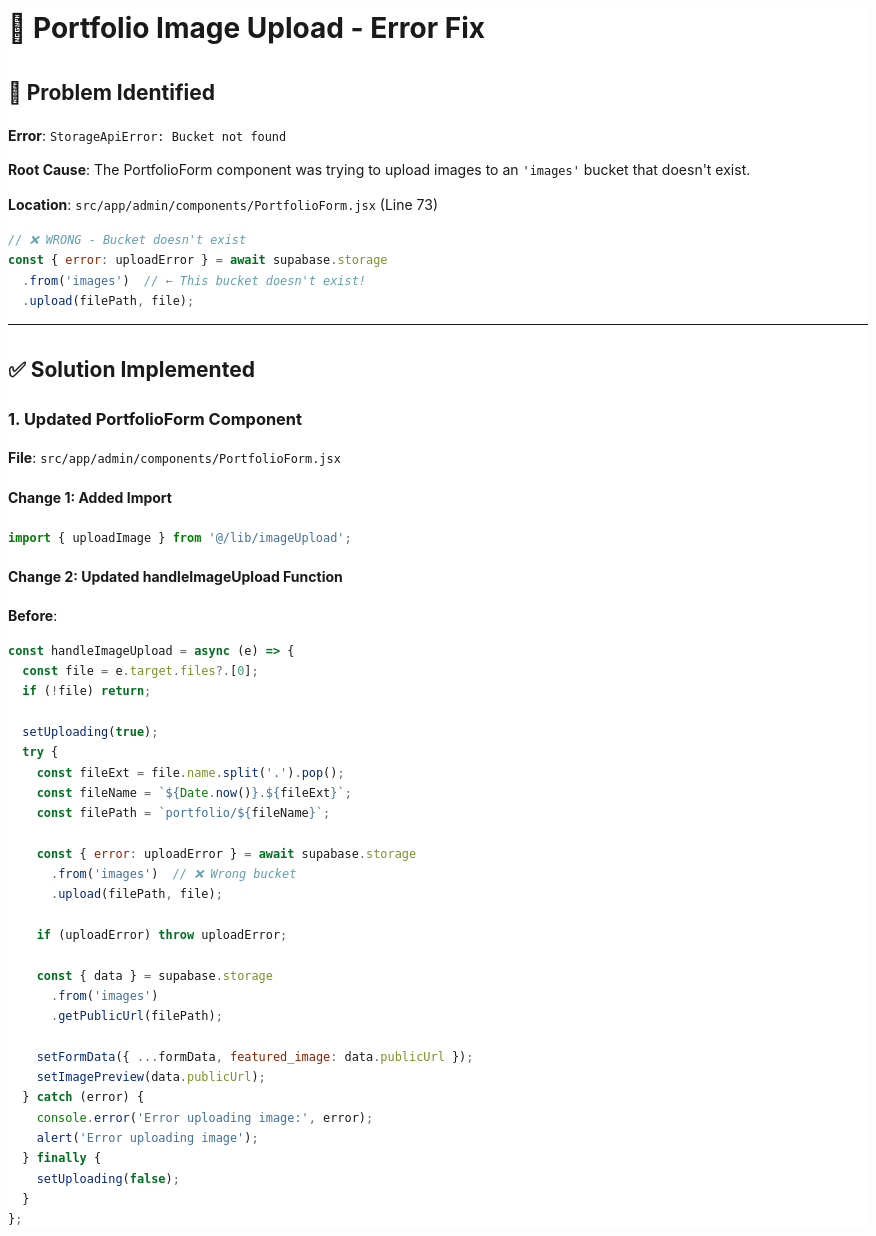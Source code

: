 # 🔧 Portfolio Image Upload - Error Fix

## 🐛 Problem Identified

**Error**: `StorageApiError: Bucket not found`

**Root Cause**: The PortfolioForm component was trying to upload images to an `'images'` bucket that doesn't exist.

**Location**: `src/app/admin/components/PortfolioForm.jsx` (Line 73)

```javascript
// ❌ WRONG - Bucket doesn't exist
const { error: uploadError } = await supabase.storage
  .from('images')  // ← This bucket doesn't exist!
  .upload(filePath, file);
```

---

## ✅ Solution Implemented

### 1. Updated PortfolioForm Component

**File**: `src/app/admin/components/PortfolioForm.jsx`

#### Change 1: Added Import
```javascript
import { uploadImage } from '@/lib/imageUpload';
```

#### Change 2: Updated handleImageUpload Function

**Before**:
```javascript
const handleImageUpload = async (e) => {
  const file = e.target.files?.[0];
  if (!file) return;

  setUploading(true);
  try {
    const fileExt = file.name.split('.').pop();
    const fileName = `${Date.now()}.${fileExt}`;
    const filePath = `portfolio/${fileName}`;

    const { error: uploadError } = await supabase.storage
      .from('images')  // ❌ Wrong bucket
      .upload(filePath, file);

    if (uploadError) throw uploadError;

    const { data } = supabase.storage
      .from('images')
      .getPublicUrl(filePath);

    setFormData({ ...formData, featured_image: data.publicUrl });
    setImagePreview(data.publicUrl);
  } catch (error) {
    console.error('Error uploading image:', error);
    alert('Error uploading image');
  } finally {
    setUploading(false);
  }
};
```